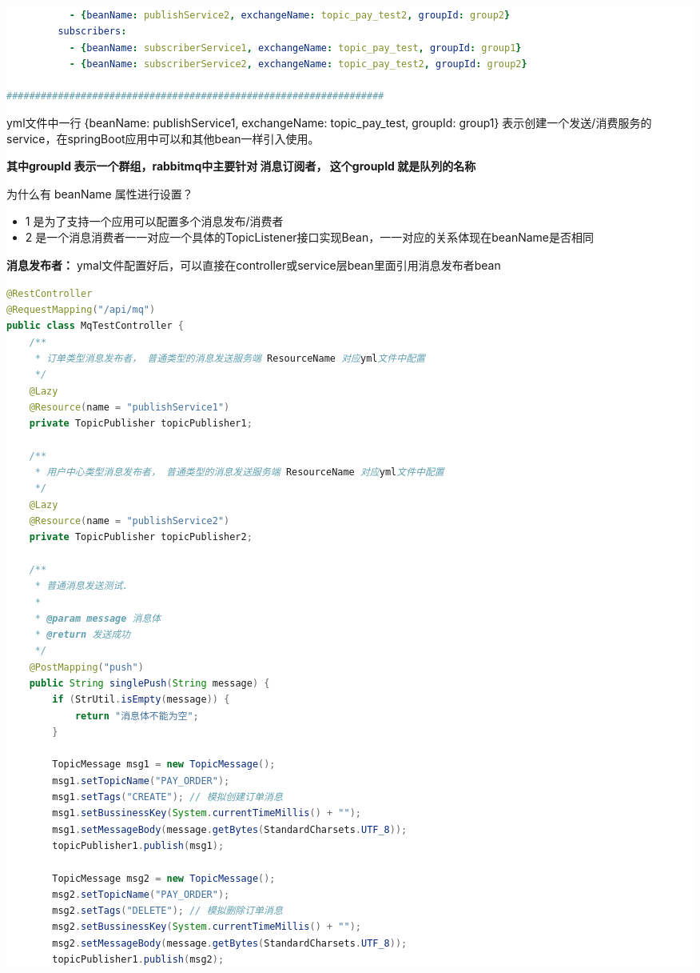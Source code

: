 ```yaml
           - {beanName: publishService2, exchangeName: topic_pay_test2, groupId: group2}
         subscribers:
           - {beanName: subscriberService1, exchangeName: topic_pay_test, groupId: group1}
           - {beanName: subscriberService2, exchangeName: topic_pay_test2, groupId: group2}

##################################################################

```

yml文件中一行 {beanName: publishService1, exchangeName: topic_pay_test, groupId: group1}
表示创建一个发送/消费服务的service，在springBoot应用中可以和其他bean一样引入使用。

**其中groupId 表示一个群组，rabbitmq中主要针对 消息订阅者， 这个groupId 就是队列的名称**

为什么有 beanName 属性进行设置？
- 1 是为了支持一个应用可以配置多个消息发布/消费者 
- 2 是一个消息消费者一一对应一个具体的TopicListener接口实现Bean，一一对应的关系体现在beanName是否相同


**消息发布者：**
ymal文件配置好后，可以直接在controller或service层bean里面引用消息发布者bean

```java
@RestController
@RequestMapping("/api/mq")
public class MqTestController {
    /**
     * 订单类型消息发布者， 普通类型的消息发送服务端 ResourceName 对应yml文件中配置
     */
    @Lazy
    @Resource(name = "publishService1")
    private TopicPublisher topicPublisher1;
    
    /**
     * 用户中心类型消息发布者， 普通类型的消息发送服务端 ResourceName 对应yml文件中配置
     */
    @Lazy
    @Resource(name = "publishService2")
    private TopicPublisher topicPublisher2;

    /**
     * 普通消息发送测试.
     *
     * @param message 消息体
     * @return 发送成功
     */
    @PostMapping("push")
    public String singlePush(String message) {
        if (StrUtil.isEmpty(message)) {
            return "消息体不能为空";
        }

        TopicMessage msg1 = new TopicMessage();
        msg1.setTopicName("PAY_ORDER");
        msg1.setTags("CREATE"); // 模拟创建订单消息
        msg1.setBussinessKey(System.currentTimeMillis() + "");
        msg1.setMessageBody(message.getBytes(StandardCharsets.UTF_8));
        topicPublisher1.publish(msg1);

        TopicMessage msg2 = new TopicMessage();
        msg2.setTopicName("PAY_ORDER");
        msg2.setTags("DELETE"); // 模拟删除订单消息
        msg2.setBussinessKey(System.currentTimeMillis() + "");
        msg2.setMessageBody(message.getBytes(StandardCharsets.UTF_8));
        topicPublisher1.publish(msg2);

```